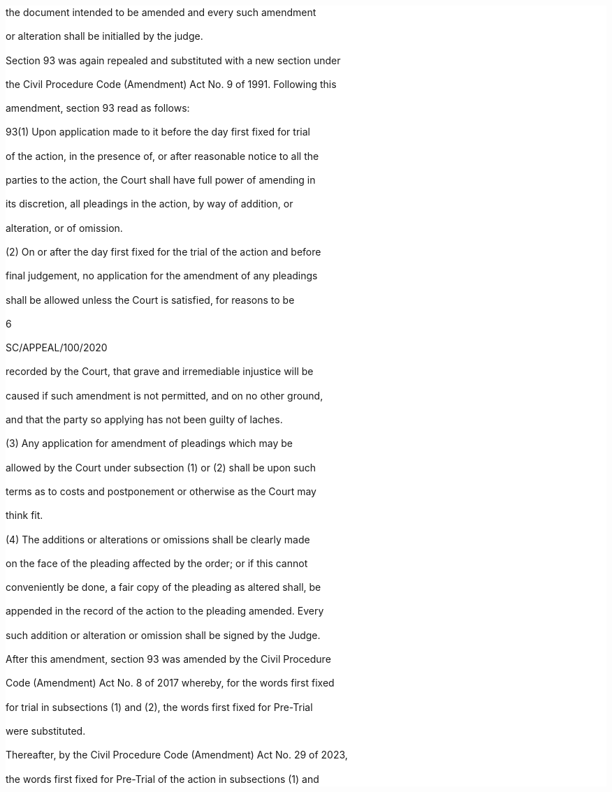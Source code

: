 the document intended to be amended and every such amendment

or alteration shall be initialled by the judge.

Section 93 was again repealed and substituted with a new section under

the Civil Procedure Code (Amendment) Act No. 9 of 1991. Following this

amendment, section 93 read as follows:

93(1) Upon application made to it before the day first fixed for trial

of the action, in the presence of, or after reasonable notice to all the

parties to the action, the Court shall have full power of amending in

its discretion, all pleadings in the action, by way of addition, or

alteration, or of omission.

(2) On or after the day first fixed for the trial of the action and before

final judgement, no application for the amendment of any pleadings

shall be allowed unless the Court is satisfied, for reasons to be

6

SC/APPEAL/100/2020

recorded by the Court, that grave and irremediable injustice will be

caused if such amendment is not permitted, and on no other ground,

and that the party so applying has not been guilty of laches.

(3) Any application for amendment of pleadings which may be

allowed by the Court under subsection (1) or (2) shall be upon such

terms as to costs and postponement or otherwise as the Court may

think fit.

(4) The additions or alterations or omissions shall be clearly made

on the face of the pleading affected by the order; or if this cannot

conveniently be done, a fair copy of the pleading as altered shall, be

appended in the record of the action to the pleading amended. Every

such addition or alteration or omission shall be signed by the Judge.

After this amendment, section 93 was amended by the Civil Procedure

Code (Amendment) Act No. 8 of 2017 whereby, for the words first fixed

for trial in subsections (1) and (2), the words first fixed for Pre-Trial

were substituted.

Thereafter, by the Civil Procedure Code (Amendment) Act No. 29 of 2023,

the words first fixed for Pre-Trial of the action in subsections (1) and
